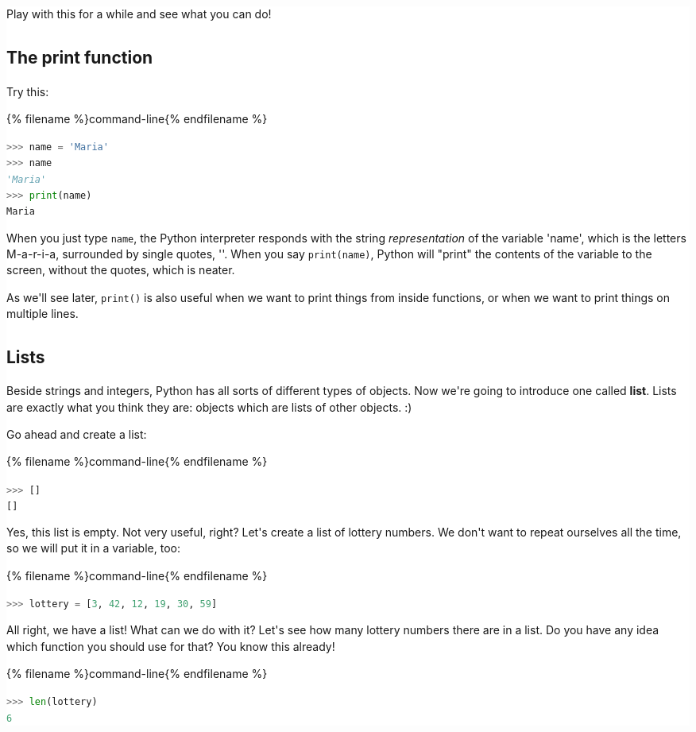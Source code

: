 Play with this for a while and see what you can do!


## The print function

Try this:

{% filename %}command-line{% endfilename %}
```python
>>> name = 'Maria'
>>> name
'Maria'
>>> print(name)
Maria
```

When you just type `name`, the Python interpreter responds with the string 
*representation* of the variable 'name', which is the letters M-a-r-i-a, 
surrounded by single quotes, ''. 
When you say `print(name)`, Python will "print" the contents of the variable to 
the screen, without the quotes, which is neater.

As we'll see later, `print()` is also useful when we want to print things from 
inside functions, or when we want to print things on multiple lines.


## Lists

Beside strings and integers, Python has all sorts of different types of objects. 
Now we're going to introduce one called __list__. 
Lists are exactly what you think they are: objects which are lists of other objects. :)

Go ahead and create a list:

{% filename %}command-line{% endfilename %}
```python
>>> []
[]
```

Yes, this list is empty. Not very useful, right? Let's create a list of lottery numbers. 
We don't want to repeat ourselves all the time, so we will put it in a variable, too:

{% filename %}command-line{% endfilename %}
```python
>>> lottery = [3, 42, 12, 19, 30, 59]
```

All right, we have a list! What can we do with it? Let's see how many lottery 
numbers there are in a list. 
Do you have any idea which function you should use for that? You know this already!

{% filename %}command-line{% endfilename %}
```python
>>> len(lottery)
6
```
